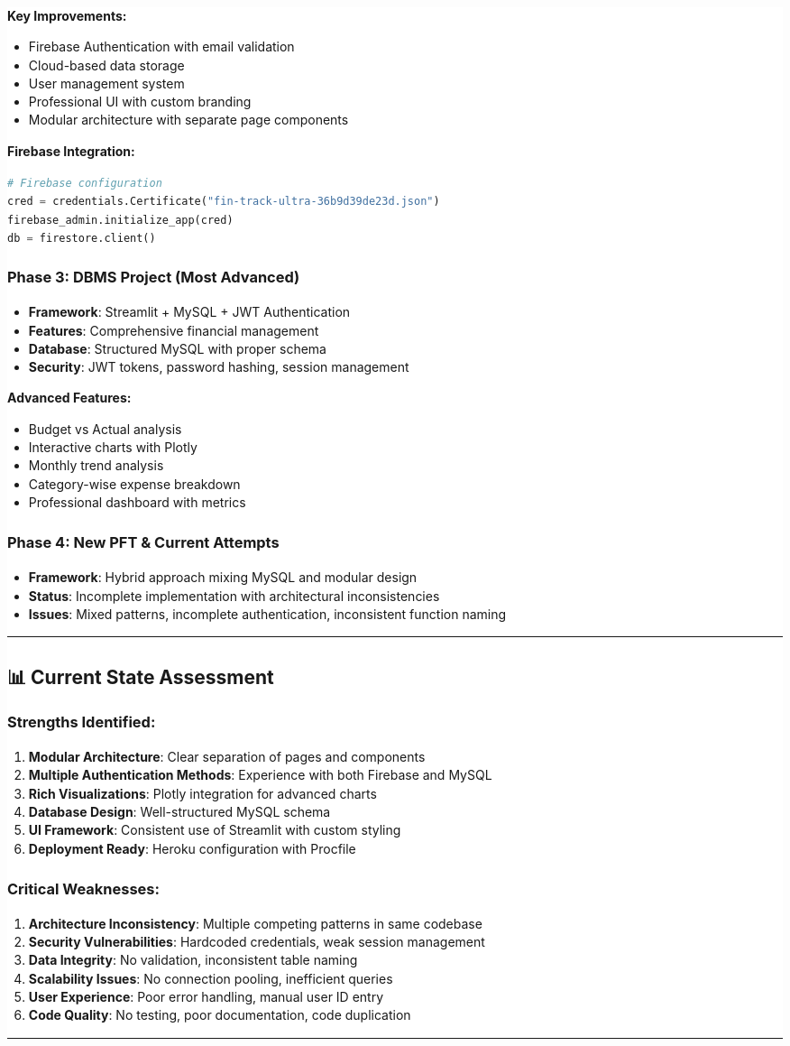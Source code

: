 **Key Improvements:**
- Firebase Authentication with email validation
- Cloud-based data storage
- User management system
- Professional UI with custom branding
- Modular architecture with separate page components

**Firebase Integration:**
```python
# Firebase configuration
cred = credentials.Certificate("fin-track-ultra-36b9d39de23d.json")
firebase_admin.initialize_app(cred)
db = firestore.client()
```

### **Phase 3: DBMS Project (Most Advanced)**
- **Framework**: Streamlit + MySQL + JWT Authentication
- **Features**: Comprehensive financial management
- **Database**: Structured MySQL with proper schema
- **Security**: JWT tokens, password hashing, session management

**Advanced Features:**
- Budget vs Actual analysis
- Interactive charts with Plotly
- Monthly trend analysis
- Category-wise expense breakdown
- Professional dashboard with metrics

### **Phase 4: New PFT & Current Attempts**
- **Framework**: Hybrid approach mixing MySQL and modular design
- **Status**: Incomplete implementation with architectural inconsistencies
- **Issues**: Mixed patterns, incomplete authentication, inconsistent function naming

---

## 📊 Current State Assessment

### **Strengths Identified:**
1. **Modular Architecture**: Clear separation of pages and components
2. **Multiple Authentication Methods**: Experience with both Firebase and MySQL
3. **Rich Visualizations**: Plotly integration for advanced charts
4. **Database Design**: Well-structured MySQL schema
5. **UI Framework**: Consistent use of Streamlit with custom styling
6. **Deployment Ready**: Heroku configuration with Procfile

### **Critical Weaknesses:**
1. **Architecture Inconsistency**: Multiple competing patterns in same codebase
2. **Security Vulnerabilities**: Hardcoded credentials, weak session management
3. **Data Integrity**: No validation, inconsistent table naming
4. **Scalability Issues**: No connection pooling, inefficient queries
5. **User Experience**: Poor error handling, manual user ID entry
6. **Code Quality**: No testing, poor documentation, code duplication

---